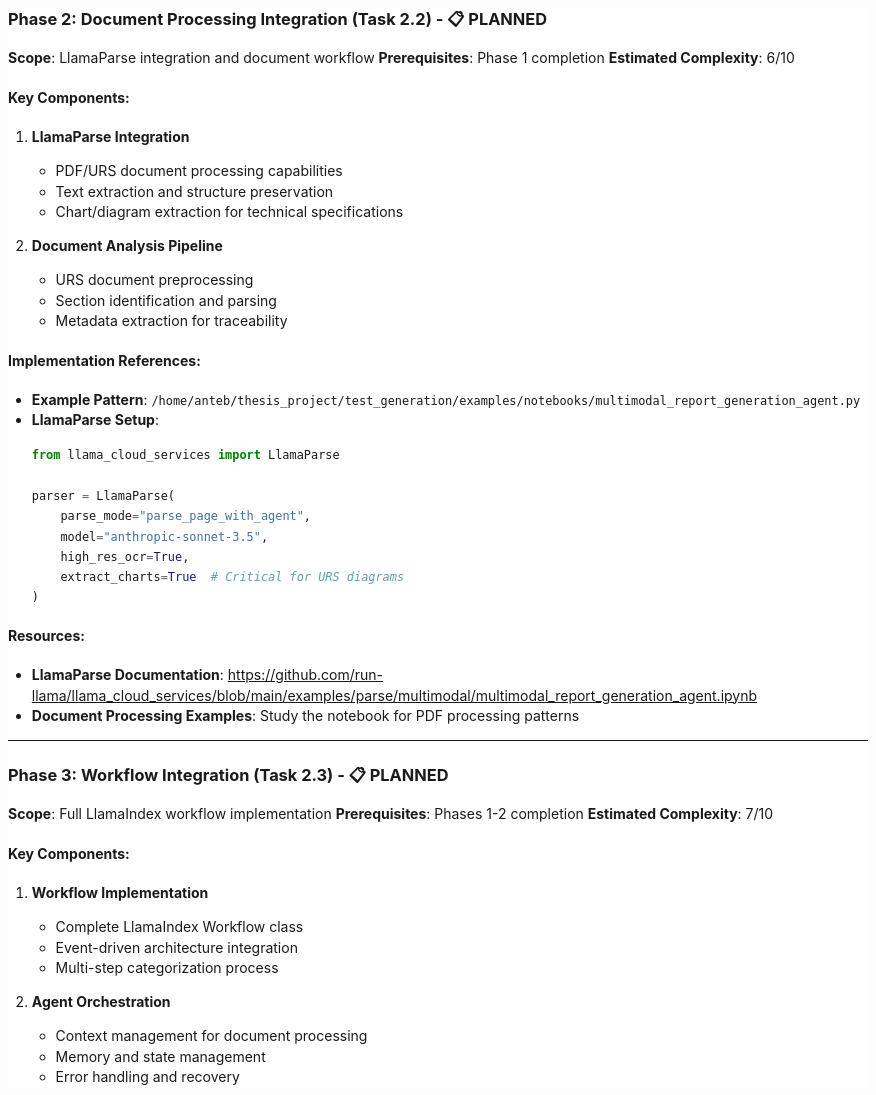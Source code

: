 
### Phase 2: Document Processing Integration (Task 2.2) - 📋 PLANNED
**Scope**: LlamaParse integration and document workflow
**Prerequisites**: Phase 1 completion
**Estimated Complexity**: 6/10

#### Key Components:
1. **LlamaParse Integration**
   - PDF/URS document processing capabilities
   - Text extraction and structure preservation
   - Chart/diagram extraction for technical specifications

2. **Document Analysis Pipeline**
   - URS document preprocessing
   - Section identification and parsing
   - Metadata extraction for traceability

#### Implementation References:
- **Example Pattern**: `/home/anteb/thesis_project/test_generation/examples/notebooks/multimodal_report_generation_agent.py`
- **LlamaParse Setup**: 
  ```python
  from llama_cloud_services import LlamaParse
  
  parser = LlamaParse(
      parse_mode="parse_page_with_agent",
      model="anthropic-sonnet-3.5", 
      high_res_ocr=True,
      extract_charts=True  # Critical for URS diagrams
  )
  ```

#### Resources:
- **LlamaParse Documentation**: https://github.com/run-llama/llama_cloud_services/blob/main/examples/parse/multimodal/multimodal_report_generation_agent.ipynb
- **Document Processing Examples**: Study the notebook for PDF processing patterns

---

### Phase 3: Workflow Integration (Task 2.3) - 📋 PLANNED  
**Scope**: Full LlamaIndex workflow implementation
**Prerequisites**: Phases 1-2 completion
**Estimated Complexity**: 7/10

#### Key Components:
1. **Workflow Implementation**
   - Complete LlamaIndex Workflow class
   - Event-driven architecture integration
   - Multi-step categorization process

2. **Agent Orchestration**
   - Context management for document processing
   - Memory and state management
   - Error handling and recovery
